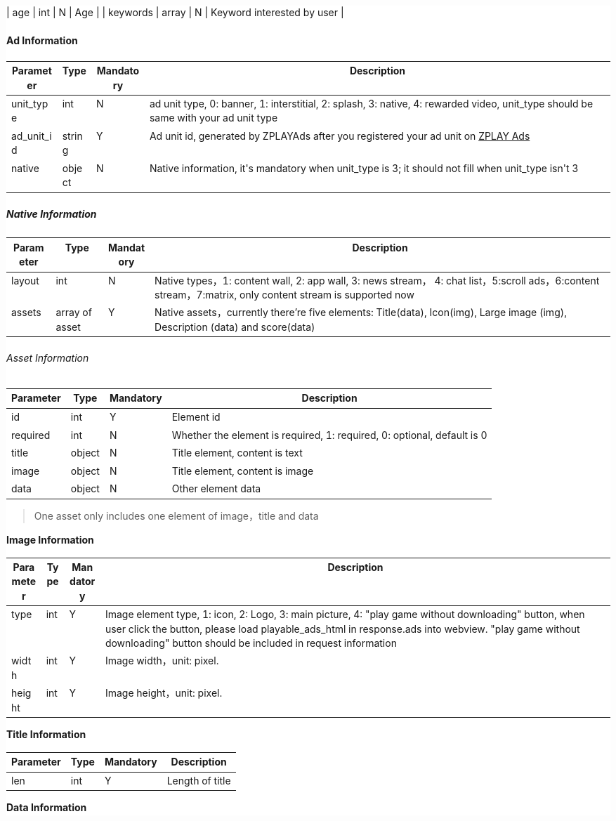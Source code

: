| age       | int    | N         | Age                                                                                              |
| keywords  | array  | N         | Keyword interested by user                                                                       |

#### Ad Information

| Parameter  | Type   | Mandatory | Description                                                                                                                        |
| ---------- | ------ | --------- | ---------------------------------------------------------------------------------------------------------------------------------- |
| unit_type  | int    | N         | ad unit type, 0: banner, 1: interstitial, 2: splash, 3: native, 4: rewarded video, unit_type should be same with your ad unit type |
| ad_unit_id | string | Y         | Ad unit id, generated by ZPLAYAds after you registered your ad unit on [ZPLAY Ads](https://www.zplayads.com)                       |
| native     | object | N         | Native information, it's mandatory when unit_type is 3; it should not fill when unit_type isn't 3                                  |

##### Native Information

| Parameter | Type           | Mandatory | Description                                                                                                                                               |
| --------- | -------------- | --------- | --------------------------------------------------------------------------------------------------------------------------------------------------------- |
| layout    | int            | N         | Native types，1: content wall, 2: app wall, 3: news stream， 4: chat list，5:scroll ads，6:content stream，7:matrix, only content stream is supported now |
| assets    | array of asset | Y         | Native assets，currently there’re five elements: Title(data), Icon(img), Large image (img), Description (data) and score(data)                           |

###### Asset Information

| Parameter | Type   | Mandatory | Description                                                             |
| --------- | ------ | --------- | ----------------------------------------------------------------------- |
| id        | int    | Y         | Element id                                                              |
| required  | int    | N         | Whether the element is required, 1: required, 0: optional, default is 0 |
| title     | object | N         | Title element, content is text                                          |
| image     | object | N         | Title element, content is image                                         |
| data      | object | N         | Other element data                                                      |

> One asset only includes one element of image，title and data

**Image Information**

| Parameter | Type | Mandatory | Description                                                                                                                                                                                                                                                                |
| --------- | ---- | --------- | -------------------------------------------------------------------------------------------------------------------------------------------------------------------------------------------------------------------------------------------------------------------------- |
| type      | int  | Y         | Image element type, 1: icon, 2: Logo, 3: main picture, 4: "play game without downloading" button, when user click the button, please load playable_ads_html in response.ads into webview. "play game without downloading" button should be included in request information |
| width     | int  | Y         | Image width，unit: pixel.                                                                                                                                                                                                                                                  |
| height    | int  | Y         | Image height，unit: pixel.                                                                                                                                                                                                                                                 |

**Title Information**

| Parameter | Type | Mandatory | Description     |
| --------- | ---- | --------- | --------------- |
| len       | int  | Y         | Length of title |

**Data Information**
